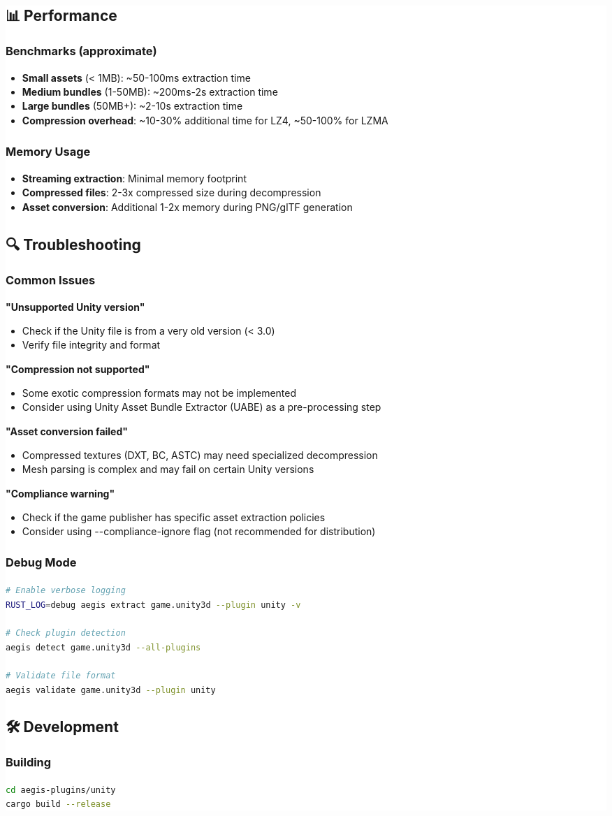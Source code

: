 ## 📊 Performance

### Benchmarks (approximate)
- **Small assets** (< 1MB): ~50-100ms extraction time
- **Medium bundles** (1-50MB): ~200ms-2s extraction time  
- **Large bundles** (50MB+): ~2-10s extraction time
- **Compression overhead**: ~10-30% additional time for LZ4, ~50-100% for LZMA

### Memory Usage
- **Streaming extraction**: Minimal memory footprint
- **Compressed files**: 2-3x compressed size during decompression
- **Asset conversion**: Additional 1-2x memory during PNG/glTF generation

## 🔍 Troubleshooting

### Common Issues

**"Unsupported Unity version"**
- Check if the Unity file is from a very old version (< 3.0)
- Verify file integrity and format

**"Compression not supported"**
- Some exotic compression formats may not be implemented
- Consider using Unity Asset Bundle Extractor (UABE) as a pre-processing step

**"Asset conversion failed"**
- Compressed textures (DXT, BC, ASTC) may need specialized decompression
- Mesh parsing is complex and may fail on certain Unity versions

**"Compliance warning"**
- Check if the game publisher has specific asset extraction policies
- Consider using --compliance-ignore flag (not recommended for distribution)

### Debug Mode
```bash
# Enable verbose logging
RUST_LOG=debug aegis extract game.unity3d --plugin unity -v

# Check plugin detection
aegis detect game.unity3d --all-plugins

# Validate file format
aegis validate game.unity3d --plugin unity
```

## 🛠️ Development

### Building
```bash
cd aegis-plugins/unity
cargo build --release
```
